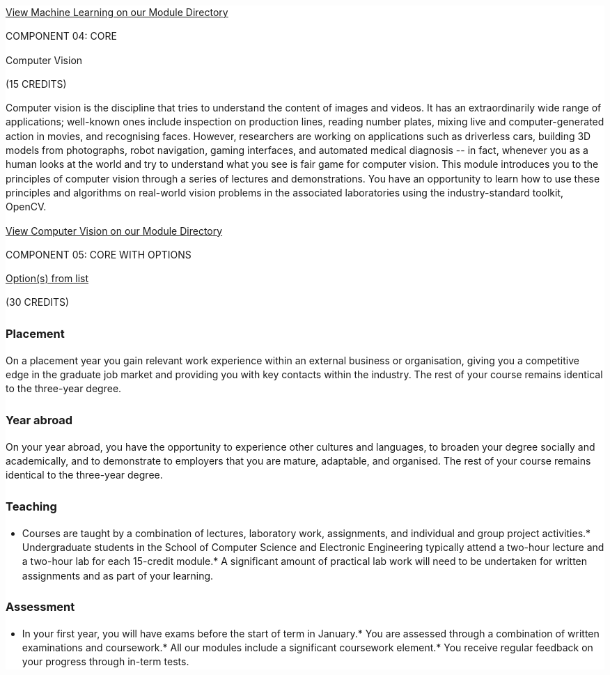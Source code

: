 [View Machine Learning on our Module Directory](https://www1.essex.ac.uk/modules/Default.aspx?coursecode=CE326&year=25)

COMPONENT 04: CORE

Computer Vision

(15 CREDITS)

Computer vision is the discipline that tries to understand the content of images and videos. It has an extraordinarily wide range of applications; well-known ones include inspection on production lines, reading number plates, mixing live and computer-generated action in movies, and recognising faces. However, researchers are working on applications such as driverless cars, building 3D models from photographs, robot navigation, gaming interfaces, and automated medical diagnosis -- in fact, whenever you as a human looks at the world and try to understand what you see is fair game for computer vision. This module introduces you to the principles of computer vision through a series of lectures and demonstrations. You have an opportunity to learn how to use these principles and algorithms on real-world vision problems in the associated laboratories using the industry-standard toolkit, OpenCV.

[View Computer Vision on our Module Directory](https://www1.essex.ac.uk/modules/Default.aspx?coursecode=CE316&year=25)

COMPONENT 05: CORE WITH OPTIONS

[Option(s) from list](https://www.essex.ac.uk/component/?componentID=05ab6bb3-ae31-46e3-ac92-6c58b1b3092f&headerImg=/-/media/header-images/2020/04/person-sat-at-computer---taken-from-above--autorenamed.jpg&lastYear=1&title=BSc%20Artificial%20Intelligence)

(30 CREDITS)

### Placement

On a placement year you gain relevant work experience within an external business or organisation, giving you a competitive edge in the graduate job market and providing you with key contacts within the industry. The rest of your course remains identical to the three-year degree.

### Year abroad

On your year abroad, you have the opportunity to experience other cultures and languages, to broaden your degree socially and academically, and to demonstrate to employers that you are mature, adaptable, and organised. The rest of your course remains identical to the three-year degree.

### Teaching

* Courses are taught by a combination of lectures, laboratory work, assignments, and individual and group project activities.* Undergraduate students in the School of Computer Science and Electronic Engineering typically attend a two-hour lecture and a two-hour lab for each 15-credit module.* A significant amount of practical lab work will need to be undertaken for written assignments and as part of your learning.

### Assessment

* In your first year, you will have exams before the start of term in January.* You are assessed through a combination of written examinations and coursework.* All our modules include a significant coursework element.* You receive regular feedback on your progress through in-term tests.
